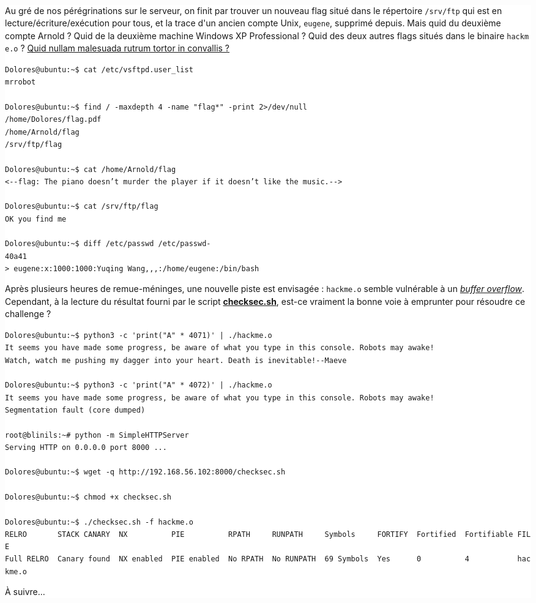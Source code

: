 Au gré de nos pérégrinations sur le serveur, on finit par trouver un nouveau flag situé dans le répertoire ```/srv/ftp``` qui est en lecture/écriture/exécution pour tous, et la trace d'un ancien compte Unix, ```eugene```, supprimé depuis. Mais quid du deuxième compte Arnold ? Quid de la deuxième machine Windows XP Professional ? Quid des deux autres flags situés dans le binaire ```hackme.o``` ? [Quid nullam malesuada rutrum tortor in convallis ?](https://fr.wikiquote.org/wiki/Kaamelott/Loth)

```console
Dolores@ubuntu:~$ cat /etc/vsftpd.user_list 
mrrobot

Dolores@ubuntu:~$ find / -maxdepth 4 -name "flag*" -print 2>/dev/null
/home/Dolores/flag.pdf
/home/Arnold/flag
/srv/ftp/flag

Dolores@ubuntu:~$ cat /home/Arnold/flag
<--flag: The piano doesn’t murder the player if it doesn’t like the music.-->

Dolores@ubuntu:~$ cat /srv/ftp/flag
OK you find me

Dolores@ubuntu:~$ diff /etc/passwd /etc/passwd-
40a41
> eugene:x:1000:1000:Yuqing Wang,,,:/home/eugene:/bin/bash
```

Après plusieurs heures de remue-méninges, une nouvelle piste est envisagée : ```hackme.o``` semble vulnérable à un [_buffer overflow_](https://beta.hackndo.com/buffer-overflow/). Cependant, à la lecture du résultat fourni par le script [__checksec.sh__](https://github.com/slimm609/checksec.sh), est-ce vraiment la bonne voie à emprunter pour résoudre ce challenge ?

```console
Dolores@ubuntu:~$ python3 -c 'print("A" * 4071)' | ./hackme.o
It seems you have made some progress, be aware of what you type in this console. Robots may awake!
Watch, watch me pushing my dagger into your heart. Death is inevitable!--Maeve

Dolores@ubuntu:~$ python3 -c 'print("A" * 4072)' | ./hackme.o
It seems you have made some progress, be aware of what you type in this console. Robots may awake!
Segmentation fault (core dumped)

root@blinils:~# python -m SimpleHTTPServer
Serving HTTP on 0.0.0.0 port 8000 ...

Dolores@ubuntu:~$ wget -q http://192.168.56.102:8000/checksec.sh

Dolores@ubuntu:~$ chmod +x checksec.sh

Dolores@ubuntu:~$ ./checksec.sh -f hackme.o
RELRO       STACK CANARY  NX          PIE          RPATH     RUNPATH     Symbols     FORTIFY  Fortified  Fortifiable FILE
Full RELRO  Canary found  NX enabled  PIE enabled  No RPATH  No RUNPATH  69 Symbols  Yes      0          4           hackme.o
```

À suivre...